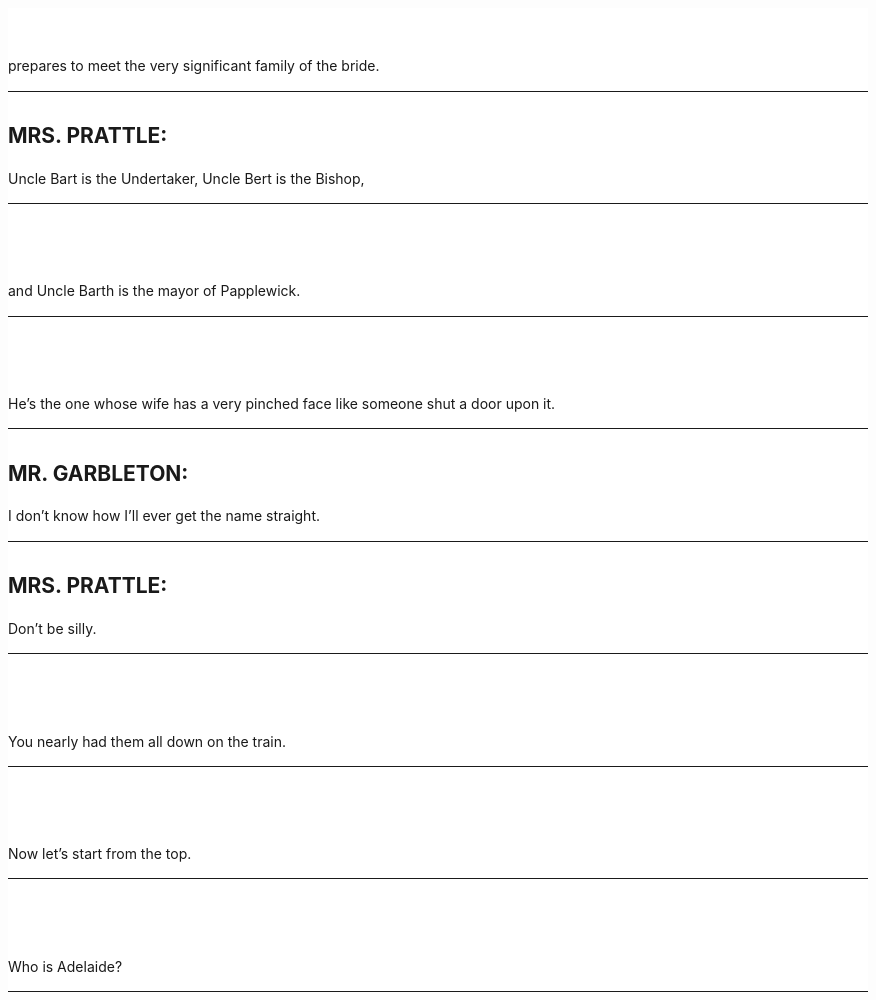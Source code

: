 
## &nbsp;
prepares to meet
the very significant family of the bride.

---

## MRS. PRATTLE:
Uncle Bart is the Undertaker,
Uncle Bert is the Bishop,

---

## &nbsp;
and Uncle Barth
is the mayor of Papplewick.

---

## &nbsp;
He’s the one whose wife has a very pinched
face like someone shut a door upon it.

---

## MR. GARBLETON:
I don’t know how I’ll ever
get the name straight.

---

## MRS. PRATTLE:
Don’t be silly.

---

## &nbsp;
You nearly had them all down on the train.

---

## &nbsp;
Now let’s start from the top.

---

## &nbsp;
Who is Adelaide?

---